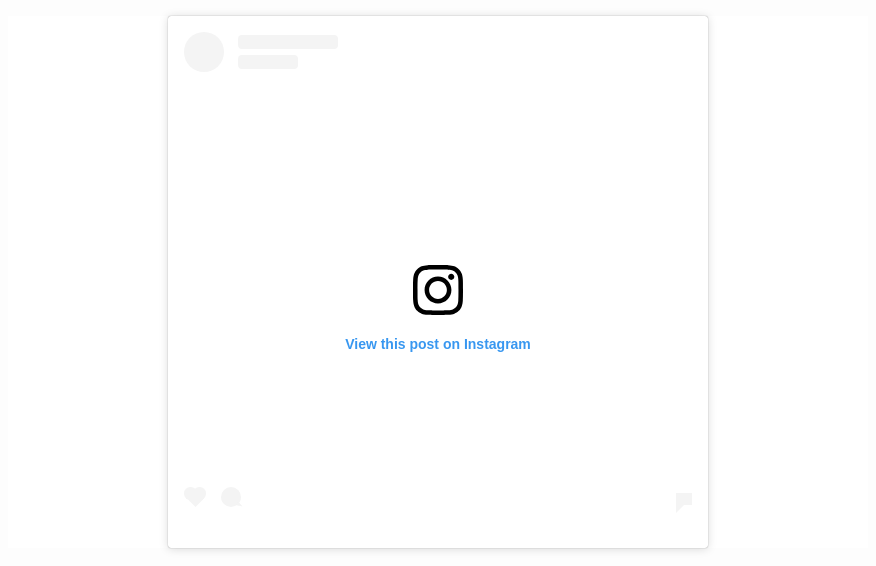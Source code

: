 <div align="center"><blockquote class="instagram-media" data-instgrm-captioned data-instgrm-permalink="https://www.instagram.com/reel/C3QIlwfOL4y/?utm_source=ig_embed&amp;utm_campaign=loading" data-instgrm-version="14" style=" background:#FFF; border:0; border-radius:3px; box-shadow:0 0 1px 0 rgba(0,0,0,0.5),0 1px 10px 0 rgba(0,0,0,0.15); margin: 1px; max-width:540px; min-width:326px; padding:0; width:99.375%; width:-webkit-calc(100% - 2px); width:calc(100% - 2px);"><div style="padding:16px;"> <a href="https://www.instagram.com/reel/C3QIlwfOL4y/?utm_source=ig_embed&amp;utm_campaign=loading" style=" background:#FFFFFF; line-height:0; padding:0 0; text-align:center; text-decoration:none; width:100%;" target="_blank"> <div style=" display: flex; flex-direction: row; align-items: center;"> <div style="background-color: #F4F4F4; border-radius: 50%; flex-grow: 0; height: 40px; margin-right: 14px; width: 40px;"></div> <div style="display: flex; flex-direction: column; flex-grow: 1; justify-content: center;"> <div style=" background-color: #F4F4F4; border-radius: 4px; flex-grow: 0; height: 14px; margin-bottom: 6px; width: 100px;"></div> <div style=" background-color: #F4F4F4; border-radius: 4px; flex-grow: 0; height: 14px; width: 60px;"></div></div></div><div style="padding: 19% 0;"></div> <div style="display:block; height:50px; margin:0 auto 12px; width:50px;"><svg width="50px" height="50px" viewBox="0 0 60 60" version="1.1" xmlns="https://www.w3.org/2000/svg" xmlns:xlink="https://www.w3.org/1999/xlink"><g stroke="none" stroke-width="1" fill="none" fill-rule="evenodd"><g transform="translate(-511.000000, -20.000000)" fill="#000000"><g><path d="M556.869,30.41 C554.814,30.41 553.148,32.076 553.148,34.131 C553.148,36.186 554.814,37.852 556.869,37.852 C558.924,37.852 560.59,36.186 560.59,34.131 C560.59,32.076 558.924,30.41 556.869,30.41 M541,60.657 C535.114,60.657 530.342,55.887 530.342,50 C530.342,44.114 535.114,39.342 541,39.342 C546.887,39.342 551.658,44.114 551.658,50 C551.658,55.887 546.887,60.657 541,60.657 M541,33.886 C532.1,33.886 524.886,41.1 524.886,50 C524.886,58.899 532.1,66.113 541,66.113 C549.9,66.113 557.115,58.899 557.115,50 C557.115,41.1 549.9,33.886 541,33.886 M565.378,62.101 C565.244,65.022 564.756,66.606 564.346,67.663 C563.803,69.06 563.154,70.057 562.106,71.106 C561.058,72.155 560.06,72.803 558.662,73.347 C557.607,73.757 556.021,74.244 553.102,74.378 C549.944,74.521 548.997,74.552 541,74.552 C533.003,74.552 532.056,74.521 528.898,74.378 C525.979,74.244 524.393,73.757 523.338,73.347 C521.94,72.803 520.942,72.155 519.894,71.106 C518.846,70.057 518.197,69.06 517.654,67.663 C517.244,66.606 516.755,65.022 516.623,62.101 C516.479,58.943 516.448,57.996 516.448,50 C516.448,42.003 516.479,41.056 516.623,37.899 C516.755,34.978 517.244,33.391 517.654,32.338 C518.197,30.938 518.846,29.942 519.894,28.894 C520.942,27.846 521.94,27.196 523.338,26.654 C524.393,26.244 525.979,25.756 528.898,25.623 C532.057,25.479 533.004,25.448 541,25.448 C548.997,25.448 549.943,25.479 553.102,25.623 C556.021,25.756 557.607,26.244 558.662,26.654 C560.06,27.196 561.058,27.846 562.106,28.894 C563.154,29.942 563.803,30.938 564.346,32.338 C564.756,33.391 565.244,34.978 565.378,37.899 C565.522,41.056 565.552,42.003 565.552,50 C565.552,57.996 565.522,58.943 565.378,62.101 M570.82,37.631 C570.674,34.438 570.167,32.258 569.425,30.349 C568.659,28.377 567.633,26.702 565.965,25.035 C564.297,23.368 562.623,22.342 560.652,21.575 C558.743,20.834 556.562,20.326 553.369,20.18 C550.169,20.033 549.148,20 541,20 C532.853,20 531.831,20.033 528.631,20.18 C525.438,20.326 523.257,20.834 521.349,21.575 C519.376,22.342 517.703,23.368 516.035,25.035 C514.368,26.702 513.342,28.377 512.574,30.349 C511.834,32.258 511.326,34.438 511.181,37.631 C511.035,40.831 511,41.851 511,50 C511,58.147 511.035,59.17 511.181,62.369 C511.326,65.562 511.834,67.743 512.574,69.651 C513.342,71.625 514.368,73.296 516.035,74.965 C517.703,76.634 519.376,77.658 521.349,78.425 C523.257,79.167 525.438,79.673 528.631,79.82 C531.831,79.965 532.853,80.001 541,80.001 C549.148,80.001 550.169,79.965 553.369,79.82 C556.562,79.673 558.743,79.167 560.652,78.425 C562.623,77.658 564.297,76.634 565.965,74.965 C567.633,73.296 568.659,71.625 569.425,69.651 C570.167,67.743 570.674,65.562 570.82,62.369 C570.966,59.17 571,58.147 571,50 C571,41.851 570.966,40.831 570.82,37.631"></path></g></g></g></svg></div><div style="padding-top: 8px;"> <div style=" color:#3897f0; font-family:Arial,sans-serif; font-size:14px; font-style:normal; font-weight:550; line-height:18px;">View this post on Instagram</div></div><div style="padding: 12.5% 0;"></div> <div style="display: flex; flex-direction: row; margin-bottom: 14px; align-items: center;"><div> <div style="background-color: #F4F4F4; border-radius: 50%; height: 12.5px; width: 12.5px; transform: translateX(0px) translateY(7px);"></div> <div style="background-color: #F4F4F4; height: 12.5px; transform: rotate(-45deg) translateX(3px) translateY(1px); width: 12.5px; flex-grow: 0; margin-right: 14px; margin-left: 2px;"></div> <div style="background-color: #F4F4F4; border-radius: 50%; height: 12.5px; width: 12.5px; transform: translateX(9px) translateY(-18px);"></div></div><div style="margin-left: 8px;"> <div style=" background-color: #F4F4F4; border-radius: 50%; flex-grow: 0; height: 20px; width: 20px;"></div> <div style=" width: 0; height: 0; border-top: 2px solid transparent; border-left: 6px solid #f4f4f4; border-bottom: 2px solid transparent; transform: translateX(16px) translateY(-4px) rotate(30deg)"></div></div><div style="margin-left: auto;"> <div style=" width: 0px; border-top: 8px solid #F4F4F4; border-right: 8px solid transparent; transform: translateY(16px);"></div> <div style=" background-color: #F4F4F4; flex-grow: 0; height: 12px; width: 16px; transform: translateY(-4px);"></div>